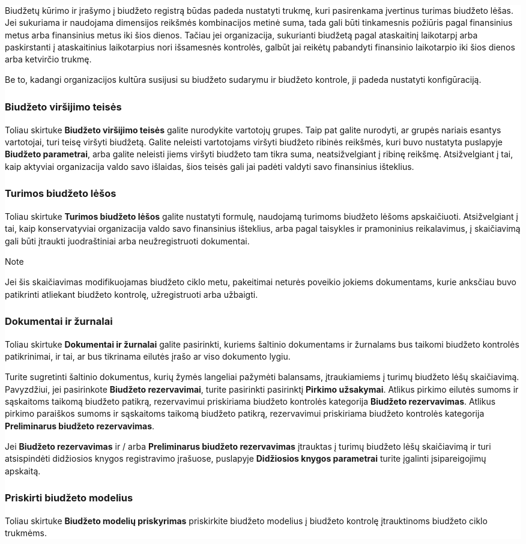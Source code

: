 Biudžetų kūrimo ir įrašymo į biudžeto registrą būdas padeda nustatyti trukmę, kuri pasirenkama įvertinus turimas biudžeto lėšas. Jei sukuriama ir naudojama dimensijos reikšmės kombinacijos metinė suma, tada gali būti tinkamesnis požiūris pagal finansinius metus arba finansinius metus iki šios dienos. Tačiau jei organizacija, sukurianti biudžetą pagal ataskaitinį laikotarpį arba paskirstanti į ataskaitinius laikotarpius nori išsamesnės kontrolės, galbūt jai reikėtų pabandyti finansinio laikotarpio iki šios dienos arba ketvirčio trukmę. 

Be to, kadangi organizacijos kultūra susijusi su biudžeto sudarymu ir biudžeto kontrole, ji padeda nustatyti konfigūraciją.

### <a name="over-budget-permissions"></a>Biudžeto viršijimo teisės

Toliau skirtuke **Biudžeto viršijimo teisės** galite nurodykite vartotojų grupes. Taip pat galite nurodyti, ar grupės nariais esantys vartotojai, turi teisę viršyti biudžetą. Galite neleisti vartotojams viršyti biudžeto ribinės reikšmės, kuri buvo nustatyta puslapyje **Biudžeto parametrai**, arba galite neleisti jiems viršyti biudžeto tam tikra suma, neatsižvelgiant į ribinę reikšmę. Atsižvelgiant į tai, kaip aktyviai organizacija valdo savo išlaidas, šios teisės gali jai padėti valdyti savo finansinius išteklius. 

### <a name="budget-funds-available"></a>Turimos biudžeto lėšos

Toliau skirtuke **Turimos biudžeto lėšos** galite nustatyti formulę, naudojamą turimoms biudžeto lėšoms apskaičiuoti. Atsižvelgiant į tai, kaip konservatyviai organizacija valdo savo finansinius išteklius, arba pagal taisykles ir pramoninius reikalavimus, į skaičiavimą gali būti įtraukti juodraštiniai arba neužregistruoti dokumentai. 

> [!NOTE] 
> Jei šis skaičiavimas modifikuojamas biudžeto ciklo metu, pakeitimai neturės poveikio jokiems dokumentams, kurie anksčiau buvo patikrinti atliekant biudžeto kontrolę, užregistruoti arba užbaigti.

### <a name="documents-and-journals"></a>Dokumentai ir žurnalai

Toliau skirtuke **Dokumentai ir žurnalai** galite pasirinkti, kuriems šaltinio dokumentams ir žurnalams bus taikomi biudžeto kontrolės patikrinimai, ir tai, ar bus tikrinama eilutės įrašo ar viso dokumento lygiu. 

Turite sugretinti šaltinio dokumentus, kurių žymės langeliai pažymėti balansams, įtraukiamiems į turimų biudžeto lėšų skaičiavimą. Pavyzdžiui, jei pasirinkote **Biudžeto rezervavimai**, turite pasirinkti pasirinktį **Pirkimo užsakymai**. Atlikus pirkimo eilutės sumoms ir sąskaitoms taikomą biudžeto patikrą, rezervavimui priskiriama biudžeto kontrolės kategorija **Biudžeto rezervavimas**. Atlikus pirkimo paraiškos sumoms ir sąskaitoms taikomą biudžeto patikrą, rezervavimui priskiriama biudžeto kontrolės kategorija **Preliminarus biudžeto rezervavimas**. 

Jei **Biudžeto rezervavimas** ir / arba **Preliminarus biudžeto rezervavimas** įtrauktas į turimų biudžeto lėšų skaičiavimą ir turi atsispindėti didžiosios knygos registravimo įrašuose, puslapyje **Didžiosios knygos parametrai** turite įgalinti įsipareigojimų apskaitą.  

### <a name="assign-budget-models"></a>Priskirti biudžeto modelius

Toliau skirtuke **Biudžeto modelių priskyrimas** priskirkite biudžeto modelius į biudžeto kontrolę įtrauktinoms biudžeto ciklo trukmėms.
